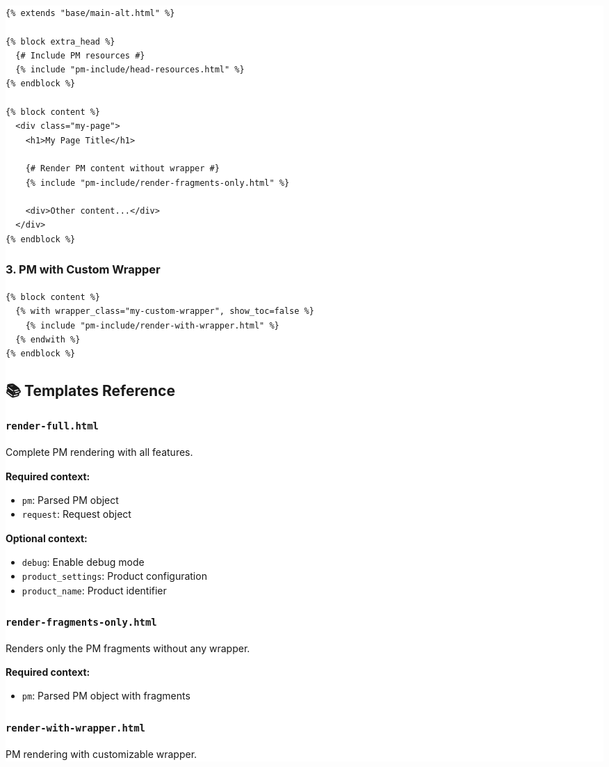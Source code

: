 ```jinja
{% extends "base/main-alt.html" %}

{% block extra_head %}
  {# Include PM resources #}
  {% include "pm-include/head-resources.html" %}
{% endblock %}

{% block content %}
  <div class="my-page">
    <h1>My Page Title</h1>
    
    {# Render PM content without wrapper #}
    {% include "pm-include/render-fragments-only.html" %}
    
    <div>Other content...</div>
  </div>
{% endblock %}
```

### 3. PM with Custom Wrapper

```jinja
{% block content %}
  {% with wrapper_class="my-custom-wrapper", show_toc=false %}
    {% include "pm-include/render-with-wrapper.html" %}
  {% endwith %}
{% endblock %}
```

## 📚 Templates Reference

### `render-full.html`
Complete PM rendering with all features.

**Required context:**
- `pm`: Parsed PM object
- `request`: Request object

**Optional context:**
- `debug`: Enable debug mode
- `product_settings`: Product configuration
- `product_name`: Product identifier

### `render-fragments-only.html`
Renders only the PM fragments without any wrapper.

**Required context:**
- `pm`: Parsed PM object with fragments

### `render-with-wrapper.html`
PM rendering with customizable wrapper.
